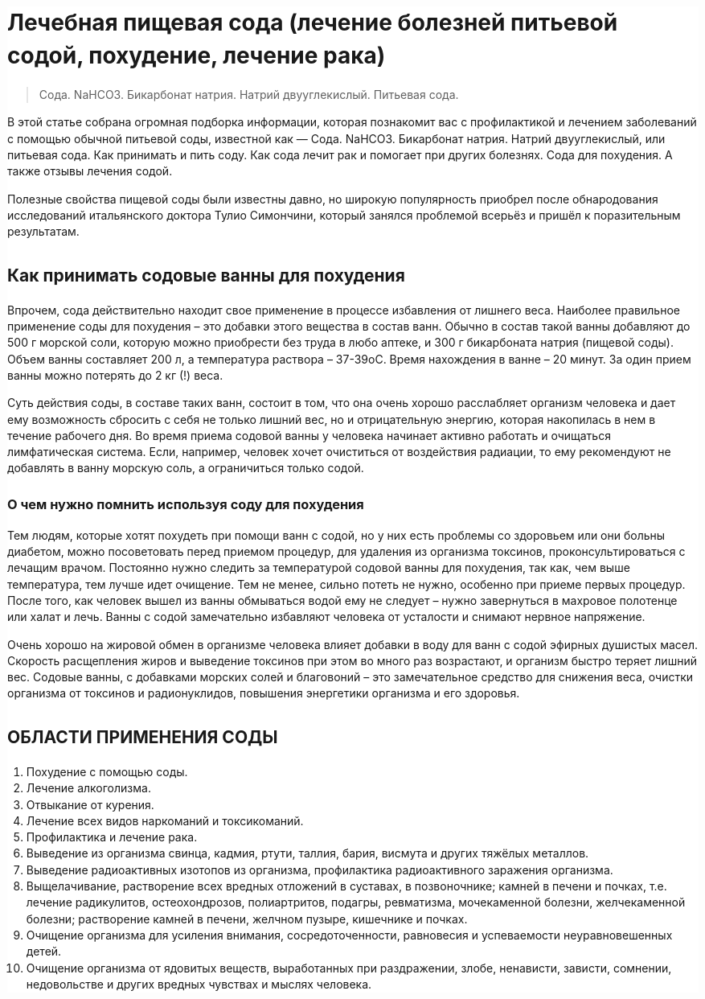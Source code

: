 # Лечебная пищевая сода (лечение болезней питьевой содой, похудение, лечение рака)
> Сода. NaHCO3. Бикарбонат натрия. Натрий двууглекислый. Питьевая сода.

В этой статье собрана огромная подборка информации, которая познакомит вас с профилактикой и лечением заболеваний с помощью обычной питьевой соды, известной как — Сода. NaHCO3. Бикарбонат натрия. Натрий двууглекислый, или питьевая сода. Как принимать и пить соду. Как сода лечит рак и помогает при других болезнях. Сода для похудения. А также отзывы лечения содой.

Полезные свойства пищевой соды были известны давно, но широкую популярность приобрел после обнародования исследований итальянского доктора Тулио Симончини, который занялся проблемой всерьёз и пришёл к поразительным результатам.

## Как принимать содовые ванны для похудения
Впрочем, сода действительно находит свое применение в процессе избавления от лишнего веса. Наиболее правильное применение соды для похудения – это добавки этого вещества в состав ванн. Обычно в состав такой ванны добавляют до 500 г морской соли, которую можно приобрести без труда в любо аптеке, и 300 г бикарбоната натрия (пищевой соды). Объем ванны составляет 200 л, а температура раствора – 37-39оС. Время нахождения в ванне – 20 минут. За один прием ванны можно потерять до 2 кг (!) веса.

Суть действия соды, в составе таких ванн, состоит в том, что она очень хорошо расслабляет организм человека и дает ему возможность сбросить с себя не только лишний вес, но и отрицательную энергию, которая накопилась в нем в течение рабочего дня. Во время приема содовой ванны у человека начинает активно работать и очищаться лимфатическая система. Если, например, человек хочет очиститься от воздействия радиации, то ему рекомендуют не добавлять в ванну морскую соль, а ограничиться только содой.

### О чем нужно помнить используя соду для похудения
Тем людям, которые хотят похудеть при помощи ванн с содой, но у них есть проблемы со здоровьем или они больны диабетом, можно посоветовать перед приемом процедур, для удаления из организма токсинов, проконсультироваться с лечащим врачом. Постоянно нужно следить за температурой содовой ванны для похудения, так как, чем выше температура, тем лучше идет очищение. Тем не менее, сильно потеть не нужно, особенно при приеме первых процедур. После того, как человек вышел из ванны обмываться водой ему не следует – нужно завернуться в махровое полотенце или халат и лечь. Ванны с содой замечательно избавляют человека от усталости и снимают нервное напряжение.

Очень хорошо на жировой обмен в организме человека влияет добавки в воду для ванн с содой эфирных душистых масел. Скорость расщепления жиров и выведение токсинов при этом во много раз возрастают, и организм быстро теряет лишний вес. Содовые ванны, с добавками морских солей и благовоний – это замечательное средство для снижения веса, очистки организма от токсинов и радионуклидов, повышения энергетики организма и его здоровья.

## ОБЛАСТИ ПРИМЕНЕНИЯ СОДЫ
1. Похудение с помощью соды.
2. Лечение алкоголизма.
3. Отвыкание от курения.
4. Лечение всех видов наркоманий и токсикоманий.
5. Профилактика и лечение рака.
6. Выведение из организма свинца, кадмия, ртути, таллия, бария, висмута и других тяжёлых металлов.
7. Выведение радиоактивных изотопов из организма, профилактика радиоактивного заражения организма.
8. Выщелачивание, растворение всех вредных отложений в суставах, в позвоночнике; камней в печени и почках, т.е. лечение радикулитов, остеохондрозов, полиартритов, подагры, ревматизма, мочекаменной болезни, желчекаменной болезни; растворение камней в печени, желчном пузыре, кишечнике и почках.
9. Очищение организма для усиления внимания, сосредоточенности, равновесия и успеваемости неуравновешенных детей.
10. Очищение организма от ядовитых веществ, выработанных при раздражении, злобе, ненависти, зависти, сомнении, недовольстве и других вредных чувствах и мыслях человека.
